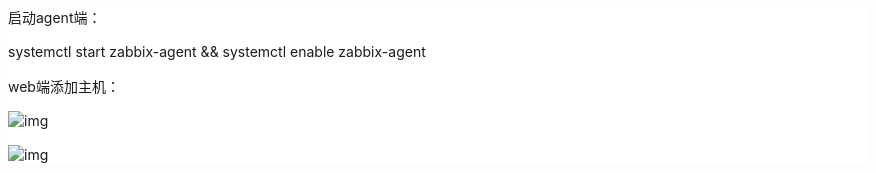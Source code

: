 启动agent端：

systemctl start zabbix-agent && systemctl enable zabbix-agent

web端添加主机：

![img](C:\Users\Administrator\AppData\Local\YNote\data\qq6BD5FDEA7FE23473B47429AFB105C10E\b87f9579cf5046dfaa6263b6dcf5abb2\clipboard.png)

![img](C:\Users\Administrator\AppData\Local\YNote\data\qq6BD5FDEA7FE23473B47429AFB105C10E\9479252a3e554e198d33fe040f7f77f1\clipboard.png)